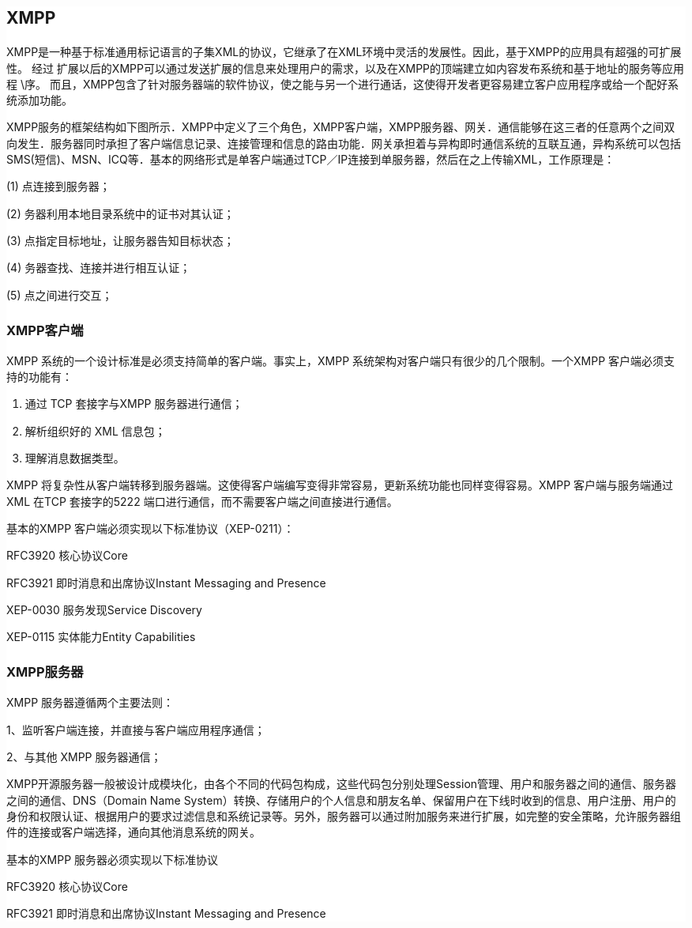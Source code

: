 
## XMPP

XMPP是一种基于标准通用标记语言的子集XML的协议，它继承了在XML环境中灵活的发展性。因此，基于XMPP的应用具有超强的可扩展性。
经过 扩展以后的XMPP可以通过发送扩展的信息来处理用户的需求，以及在XMPP的顶端建立如内容发布系统和基于地址的服务等应用程 \序。
而且，XMPP包含了针对服务器端的软件协议，使之能与另一个进行通话，这使得开发者更容易建立客户应用程序或给一个配好系统添加功能。

XMPP服务的框架结构如下图所示．XMPP中定义了三个角色，XMPP客户端，XMPP服务器、网关．通信能够在这三者的任意两个之间双向发生．服务器同时承担了客户端信息记录、连接管理和信息的路由功能．网关承担着与异构即时通信系统的互联互通，异构系统可以包括SMS(短信)、MSN、ICQ等．基本的网络形式是单客户端通过TCP／IP连接到单服务器，然后在之上传输XML，工作原理是：

(1) 点连接到服务器；

(2) 务器利用本地目录系统中的证书对其认证；

(3) 点指定目标地址，让服务器告知目标状态；

(4) 务器查找、连接并进行相互认证；

(5) 点之间进行交互；

### XMPP客户端

XMPP 系统的一个设计标准是必须支持简单的客户端。事实上，XMPP 系统架构对客户端只有很少的几个限制。一个XMPP 客户端必须支持的功能有：

1. 通过 TCP 套接字与XMPP 服务器进行通信；

2. 解析组织好的 XML 信息包；

3. 理解消息数据类型。

XMPP 将复杂性从客户端转移到服务器端。这使得客户端编写变得非常容易，更新系统功能也同样变得容易。XMPP 客户端与服务端通过XML 在TCP 套接字的5222 端口进行通信，而不需要客户端之间直接进行通信。

基本的XMPP 客户端必须实现以下标准协议（XEP-0211）：

RFC3920 核心协议Core

RFC3921 即时消息和出席协议Instant Messaging and Presence

XEP-0030 服务发现Service Discovery

XEP-0115 实体能力Entity Capabilities

### XMPP服务器

XMPP 服务器遵循两个主要法则：

1、监听客户端连接，并直接与客户端应用程序通信；

2、与其他 XMPP 服务器通信；

XMPP开源服务器一般被设计成模块化，由各个不同的代码包构成，这些代码包分别处理Session管理、用户和服务器之间的通信、服务器之间的通信、DNS（Domain Name System）转换、存储用户的个人信息和朋友名单、保留用户在下线时收到的信息、用户注册、用户的身份和权限认证、根据用户的要求过滤信息和系统记录等。另外，服务器可以通过附加服务来进行扩展，如完整的安全策略，允许服务器组件的连接或客户端选择，通向其他消息系统的网关。

基本的XMPP 服务器必须实现以下标准协议

RFC3920 核心协议Core

RFC3921 即时消息和出席协议Instant Messaging and Presence
